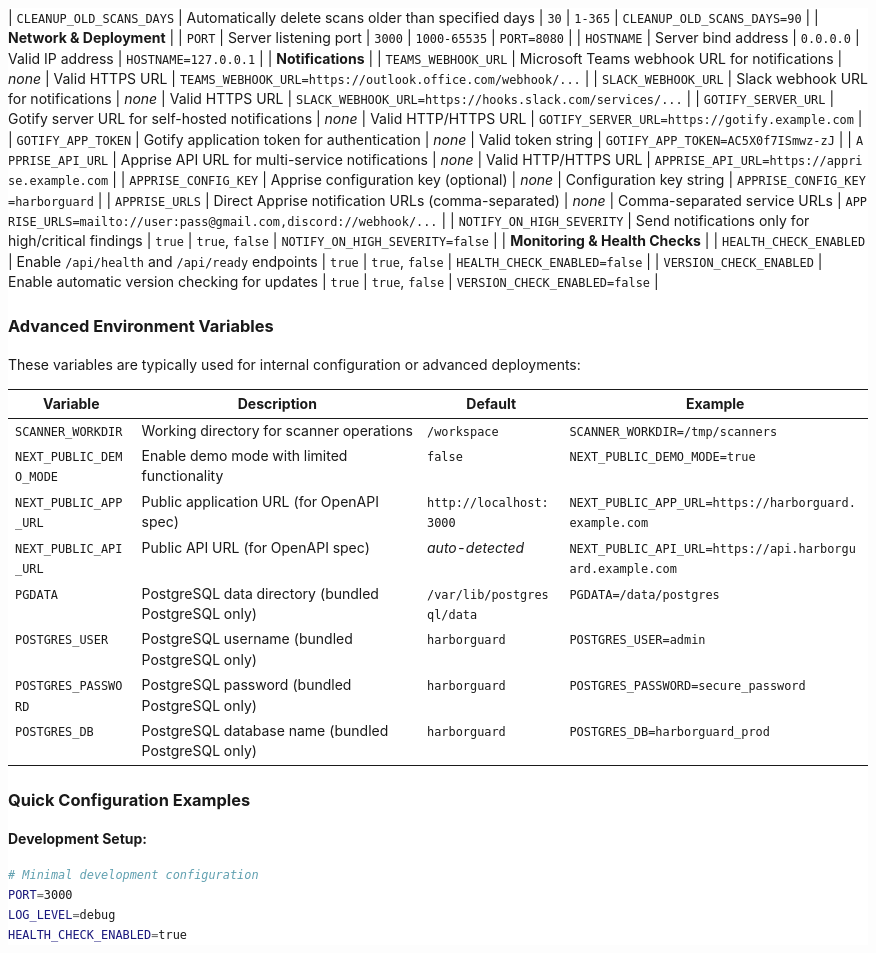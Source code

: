 | `CLEANUP_OLD_SCANS_DAYS` | Automatically delete scans older than specified days | `30` | `1-365` | `CLEANUP_OLD_SCANS_DAYS=90` |
| **Network & Deployment** |
| `PORT` | Server listening port | `3000` | `1000-65535` | `PORT=8080` |
| `HOSTNAME` | Server bind address | `0.0.0.0` | Valid IP address | `HOSTNAME=127.0.0.1` |
| **Notifications** |
| `TEAMS_WEBHOOK_URL` | Microsoft Teams webhook URL for notifications | *none* | Valid HTTPS URL | `TEAMS_WEBHOOK_URL=https://outlook.office.com/webhook/...` |
| `SLACK_WEBHOOK_URL` | Slack webhook URL for notifications | *none* | Valid HTTPS URL | `SLACK_WEBHOOK_URL=https://hooks.slack.com/services/...` |
| `GOTIFY_SERVER_URL` | Gotify server URL for self-hosted notifications | *none* | Valid HTTP/HTTPS URL | `GOTIFY_SERVER_URL=https://gotify.example.com` |
| `GOTIFY_APP_TOKEN` | Gotify application token for authentication | *none* | Valid token string | `GOTIFY_APP_TOKEN=AC5X0f7ISmwz-zJ` |
| `APPRISE_API_URL` | Apprise API URL for multi-service notifications | *none* | Valid HTTP/HTTPS URL | `APPRISE_API_URL=https://apprise.example.com` |
| `APPRISE_CONFIG_KEY` | Apprise configuration key (optional) | *none* | Configuration key string | `APPRISE_CONFIG_KEY=harborguard` |
| `APPRISE_URLS` | Direct Apprise notification URLs (comma-separated) | *none* | Comma-separated service URLs | `APPRISE_URLS=mailto://user:pass@gmail.com,discord://webhook/...` |
| `NOTIFY_ON_HIGH_SEVERITY` | Send notifications only for high/critical findings | `true` | `true`, `false` | `NOTIFY_ON_HIGH_SEVERITY=false` |
| **Monitoring & Health Checks** |
| `HEALTH_CHECK_ENABLED` | Enable `/api/health` and `/api/ready` endpoints | `true` | `true`, `false` | `HEALTH_CHECK_ENABLED=false` |
| `VERSION_CHECK_ENABLED` | Enable automatic version checking for updates | `true` | `true`, `false` | `VERSION_CHECK_ENABLED=false` |

### Advanced Environment Variables

These variables are typically used for internal configuration or advanced deployments:

| Variable | Description | Default | Example |
|----------|-------------|---------|---------|
| `SCANNER_WORKDIR` | Working directory for scanner operations | `/workspace` | `SCANNER_WORKDIR=/tmp/scanners` |
| `NEXT_PUBLIC_DEMO_MODE` | Enable demo mode with limited functionality | `false` | `NEXT_PUBLIC_DEMO_MODE=true` |
| `NEXT_PUBLIC_APP_URL` | Public application URL (for OpenAPI spec) | `http://localhost:3000` | `NEXT_PUBLIC_APP_URL=https://harborguard.example.com` |
| `NEXT_PUBLIC_API_URL` | Public API URL (for OpenAPI spec) | *auto-detected* | `NEXT_PUBLIC_API_URL=https://api.harborguard.example.com` |
| `PGDATA` | PostgreSQL data directory (bundled PostgreSQL only) | `/var/lib/postgresql/data` | `PGDATA=/data/postgres` |
| `POSTGRES_USER` | PostgreSQL username (bundled PostgreSQL only) | `harborguard` | `POSTGRES_USER=admin` |
| `POSTGRES_PASSWORD` | PostgreSQL password (bundled PostgreSQL only) | `harborguard` | `POSTGRES_PASSWORD=secure_password` |
| `POSTGRES_DB` | PostgreSQL database name (bundled PostgreSQL only) | `harborguard` | `POSTGRES_DB=harborguard_prod` |

### Quick Configuration Examples

**Development Setup:**
```bash
# Minimal development configuration
PORT=3000
LOG_LEVEL=debug
HEALTH_CHECK_ENABLED=true
```
